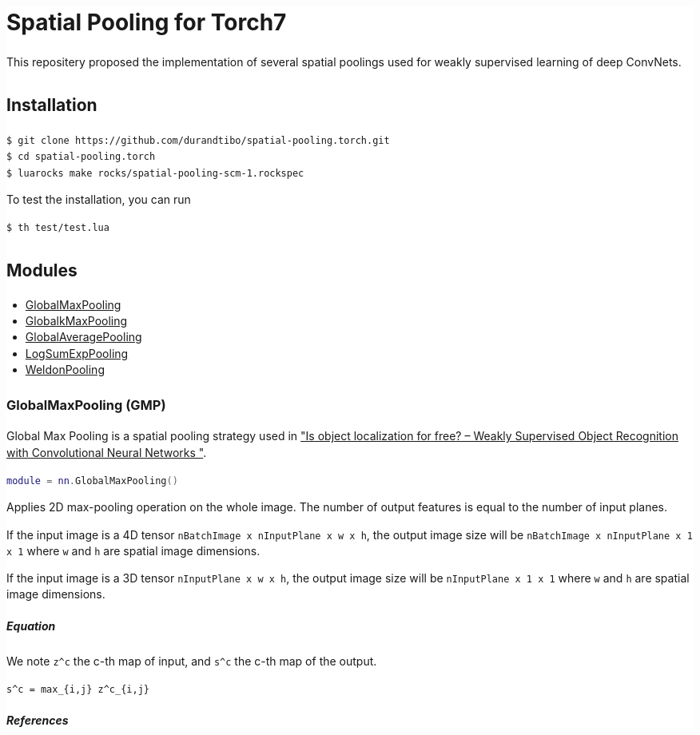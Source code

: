 # Spatial Pooling for Torch7

This repositery proposed the implementation of several spatial poolings used for weakly supervised learning of deep ConvNets.


## Installation

```
$ git clone https://github.com/durandtibo/spatial-pooling.torch.git
$ cd spatial-pooling.torch
$ luarocks make rocks/spatial-pooling-scm-1.rockspec
```
To test the installation, you can run
```
$ th test/test.lua
```

## Modules

* [GlobalMaxPooling](#nn.GlobalMaxPooling)
* [GlobalkMaxPooling](#nn.GlobalkMaxPooling)
* [GlobalAveragePooling](#nn.GlobalMaxPooling)
* [LogSumExpPooling](#nn.LogSumExpPooling)
* [WeldonPooling](#nn.WeldonPooling)

<a name="nn.GlobalMaxPooling"></a>
### GlobalMaxPooling (GMP) ###

Global Max Pooling is a spatial pooling strategy used in ["Is object localization for free? – Weakly Supervised Object Recognition with Convolutional Neural Networks "](http://www.di.ens.fr/willow/research/weakcnn/).

```lua
module = nn.GlobalMaxPooling()
```

Applies 2D max-pooling operation on the whole image. The number of output features is equal to the number of input planes.

If the input image is a 4D tensor `nBatchImage x nInputPlane x w x h`, the output image size will be `nBatchImage x nInputPlane x 1 x 1` where `w` and `h` are spatial image dimensions.

If the input image is a 3D tensor `nInputPlane x w x h`, the output image size will be `nInputPlane x 1 x 1` where `w` and `h` are spatial image dimensions.



##### Equation
We note `z^c` the c-th map of input, and `s^c` the c-th map of the output.
```
s^c = max_{i,j} z^c_{i,j}
```

##### References
